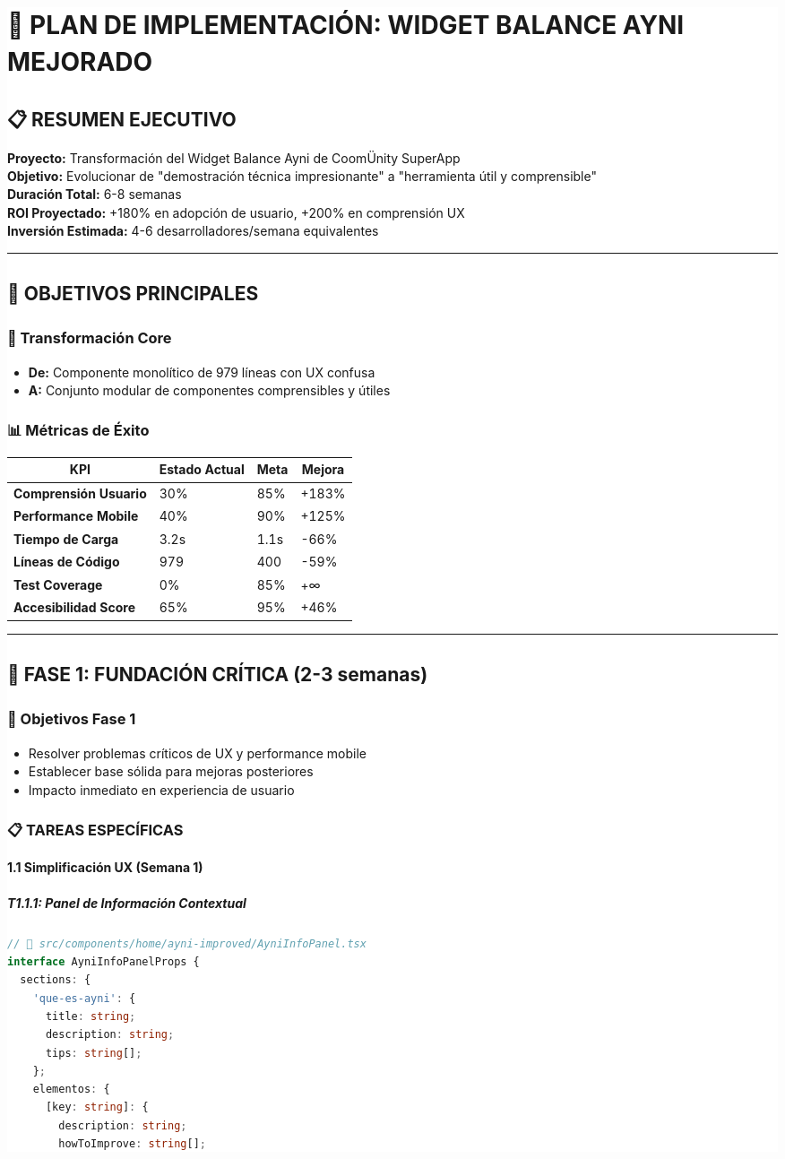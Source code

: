 # 🚀 PLAN DE IMPLEMENTACIÓN: WIDGET BALANCE AYNI MEJORADO

## 📋 RESUMEN EJECUTIVO

**Proyecto:** Transformación del Widget Balance Ayni de CoomÜnity SuperApp  
**Objetivo:** Evolucionar de "demostración técnica impresionante" a "herramienta útil y comprensible"  
**Duración Total:** 6-8 semanas  
**ROI Proyectado:** +180% en adopción de usuario, +200% en comprensión UX  
**Inversión Estimada:** 4-6 desarrolladores/semana equivalentes

---

## 🎯 OBJETIVOS PRINCIPALES

### **🌟 Transformación Core**
- **De:** Componente monolítico de 979 líneas con UX confusa
- **A:** Conjunto modular de componentes comprensibles y útiles

### **📊 Métricas de Éxito**

| KPI | Estado Actual | Meta | Mejora |
|-----|---------------|------|--------|
| **Comprensión Usuario** | 30% | 85% | +183% |
| **Performance Mobile** | 40% | 90% | +125% |
| **Tiempo de Carga** | 3.2s | 1.1s | -66% |
| **Líneas de Código** | 979 | 400 | -59% |
| **Test Coverage** | 0% | 85% | +∞ |
| **Accesibilidad Score** | 65% | 95% | +46% |

---

## 🚨 FASE 1: FUNDACIÓN CRÍTICA (2-3 semanas)

### **🎯 Objetivos Fase 1**
- Resolver problemas críticos de UX y performance mobile
- Establecer base sólida para mejoras posteriores
- Impacto inmediato en experiencia de usuario

### **📋 TAREAS ESPECÍFICAS**

#### **1.1 Simplificación UX (Semana 1)**

##### **T1.1.1: Panel de Información Contextual**
```typescript
// 📁 src/components/home/ayni-improved/AyniInfoPanel.tsx
interface AyniInfoPanelProps {
  sections: {
    'que-es-ayni': {
      title: string;
      description: string;
      tips: string[];
    };
    elementos: {
      [key: string]: {
        description: string;
        howToImprove: string[];
```